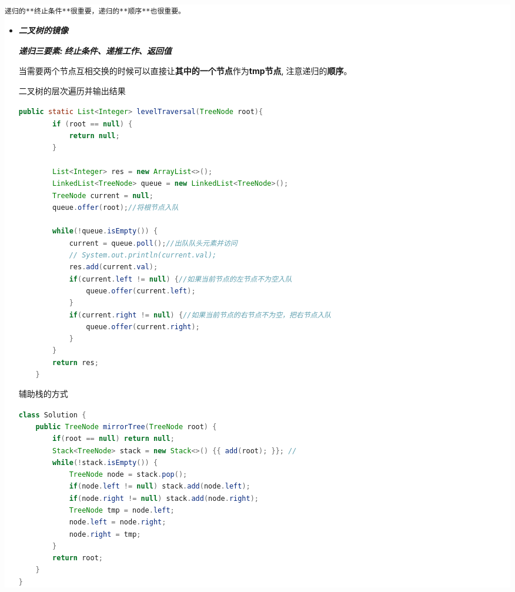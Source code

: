     递归的**终止条件**很重要，递归的**顺序**也很重要。

    

  - ***二叉树的镜像***

    ***递归三要素: 终止条件、递推工作、返回值***

    当需要两个节点互相交换的时候可以直接让**其中的一个节点**作为**tmp节点**, 注意递归的**顺序**。

    二叉树的层次遍历并输出结果

    ```java
    public static List<Integer> levelTraversal(TreeNode root){
            if (root == null) {
                return null;
            }
    
            List<Integer> res = new ArrayList<>();
            LinkedList<TreeNode> queue = new LinkedList<TreeNode>();
            TreeNode current = null;
            queue.offer(root);//将根节点入队
    
            while(!queue.isEmpty()) {
                current = queue.poll();//出队队头元素并访问
                // System.out.println(current.val);
                res.add(current.val);
                if(current.left != null) {//如果当前节点的左节点不为空入队
                    queue.offer(current.left);
                }
                if(current.right != null) {//如果当前节点的右节点不为空，把右节点入队
                    queue.offer(current.right);
                }
            }
            return res;
        }
    ```

    辅助栈的方式

    ```java
    class Solution {
        public TreeNode mirrorTree(TreeNode root) {
            if(root == null) return null;
            Stack<TreeNode> stack = new Stack<>() {{ add(root); }}; // 
            while(!stack.isEmpty()) {
                TreeNode node = stack.pop();
                if(node.left != null) stack.add(node.left);
                if(node.right != null) stack.add(node.right);
                TreeNode tmp = node.left;
                node.left = node.right;
                node.right = tmp;
            }
            return root;
        }
    }
    ```
